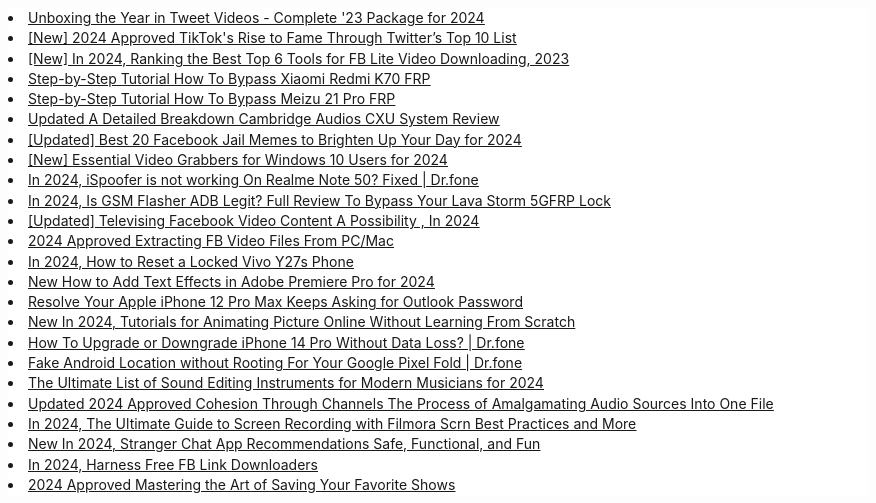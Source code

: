 <li><a href="https://twitter-videos.techidaily.com/unboxing-the-year-in-tweet-videos-complete-23-package-for-2024/"><u>Unboxing the Year in Tweet Videos - Complete '23 Package for 2024</u></a></li>
<li><a href="https://twitter-videos.techidaily.com/new-2024-approved-tiktoks-rise-to-fame-through-twitters-top-10-list/"><u>[New] 2024 Approved  TikTok's Rise to Fame Through Twitter’s Top 10 List</u></a></li>
<li><a href="https://facebook-video-recording.techidaily.com/new-in-2024-ranking-the-best-top-6-tools-for-fb-lite-video-downloading-2023/"><u>[New] In 2024, Ranking the Best  Top 6 Tools for FB Lite Video Downloading, 2023</u></a></li>
<li><a href="https://bypass-frp.techidaily.com/step-by-step-tutorial-how-to-bypass-xiaomi-redmi-k70-frp-by-drfone-android/"><u>Step-by-Step Tutorial How To Bypass Xiaomi Redmi K70 FRP</u></a></li>
<li><a href="https://android-frp.techidaily.com/step-by-step-tutorial-how-to-bypass-meizu-21-pro-frp-by-drfone-android/"><u>Step-by-Step Tutorial How To Bypass Meizu 21 Pro FRP</u></a></li>
<li><a href="https://sound-optimizing.techidaily.com/updated-a-detailed-breakdown-cambridge-audios-cxu-system-review/"><u>Updated A Detailed Breakdown Cambridge Audios CXU System Review</u></a></li>
<li><a href="https://facebook-video-recording.techidaily.com/updated-best-20-facebook-jail-memes-to-brighten-up-your-day-for-2024/"><u>[Updated] Best 20 Facebook Jail Memes to Brighten Up Your Day for 2024</u></a></li>
<li><a href="https://on-screen-recording.techidaily.com/new-essential-video-grabbers-for-windows-10-users-for-2024/"><u>[New] Essential Video Grabbers for Windows 10 Users for 2024</u></a></li>
<li><a href="https://phone-solutions.techidaily.com/in-2024-ispoofer-is-not-working-on-realme-note-50-fixed-drfone-by-drfone-virtual-android/"><u>In 2024, iSpoofer is not working On Realme Note 50? Fixed | Dr.fone</u></a></li>
<li><a href="https://android-frp.techidaily.com/in-2024-is-gsm-flasher-adb-legit-full-review-to-bypass-your-lava-storm-5gfrp-lock-by-drfone-android/"><u>In 2024, Is GSM Flasher ADB Legit? Full Review To Bypass Your Lava Storm 5GFRP Lock</u></a></li>
<li><a href="https://facebook-clips.techidaily.com/updated-televising-facebook-video-content-a-possibility-in-2024/"><u>[Updated] Televising Facebook Video Content  A Possibility , In 2024</u></a></li>
<li><a href="https://facebook-video-content.techidaily.com/2024-approved-extracting-fb-video-files-from-pcmac/"><u>2024 Approved  Extracting FB Video Files From PC/Mac</u></a></li>
<li><a href="https://android-unlock.techidaily.com/in-2024-how-to-reset-a-locked-vivo-y27s-phone-by-drfone-android/"><u>In 2024, How to Reset a Locked Vivo Y27s Phone</u></a></li>
<li><a href="https://ai-video-editing.techidaily.com/new-how-to-add-text-effects-in-adobe-premiere-pro-for-2024/"><u>New How to Add Text Effects in Adobe Premiere Pro for 2024</u></a></li>
<li><a href="https://ios-unlock.techidaily.com/resolve-your-apple-iphone-12-pro-max-keeps-asking-for-outlook-password-by-drfone-ios/"><u>Resolve Your Apple iPhone 12 Pro Max Keeps Asking for Outlook Password</u></a></li>
<li><a href="https://animation-videos.techidaily.com/new-in-2024-tutorials-for-animating-picture-online-without-learning-from-scratch/"><u>New In 2024, Tutorials for Animating Picture Online Without Learning From Scratch</u></a></li>
<li><a href="https://review-topics.techidaily.com/how-to-upgrade-or-downgrade-iphone-14-pro-without-data-loss-drfone-by-drfone-ios-system-repair-ios-system-repair/"><u>How To Upgrade or Downgrade iPhone 14 Pro Without Data Loss? | Dr.fone</u></a></li>
<li><a href="https://android-location.techidaily.com/fake-android-location-without-rooting-for-your-google-pixel-fold-drfone-by-drfone-virtual/"><u>Fake Android Location without Rooting For Your Google Pixel Fold | Dr.fone</u></a></li>
<li><a href="https://voice-adjusting.techidaily.com/the-ultimate-list-of-sound-editing-instruments-for-modern-musicians-for-2024/"><u>The Ultimate List of Sound Editing Instruments for Modern Musicians for 2024</u></a></li>
<li><a href="https://audio-editing.techidaily.com/updated-2024-approved-cohesion-through-channels-the-process-of-amalgamating-audio-sources-into-one-file/"><u>Updated 2024 Approved Cohesion Through Channels The Process of Amalgamating Audio Sources Into One File</u></a></li>
<li><a href="https://smart-video-editing.techidaily.com/in-2024-the-ultimate-guide-to-screen-recording-with-filmora-scrn-best-practices-and-more/"><u>In 2024, The Ultimate Guide to Screen Recording with Filmora Scrn Best Practices and More</u></a></li>
<li><a href="https://audio-editing.techidaily.com/new-in-2024-stranger-chat-app-recommendations-safe-functional-and-fun/"><u>New In 2024, Stranger Chat App Recommendations Safe, Functional, and Fun</u></a></li>
<li><a href="https://facebook-video-recording.techidaily.com/in-2024-harness-free-fb-link-downloaders/"><u>In 2024, Harness Free FB Link Downloaders</u></a></li>
<li><a href="https://screen-activity-recording.techidaily.com/2024-approved-mastering-the-art-of-saving-your-favorite-shows/"><u>2024 Approved  Mastering the Art of Saving Your Favorite Shows</u></a></li>